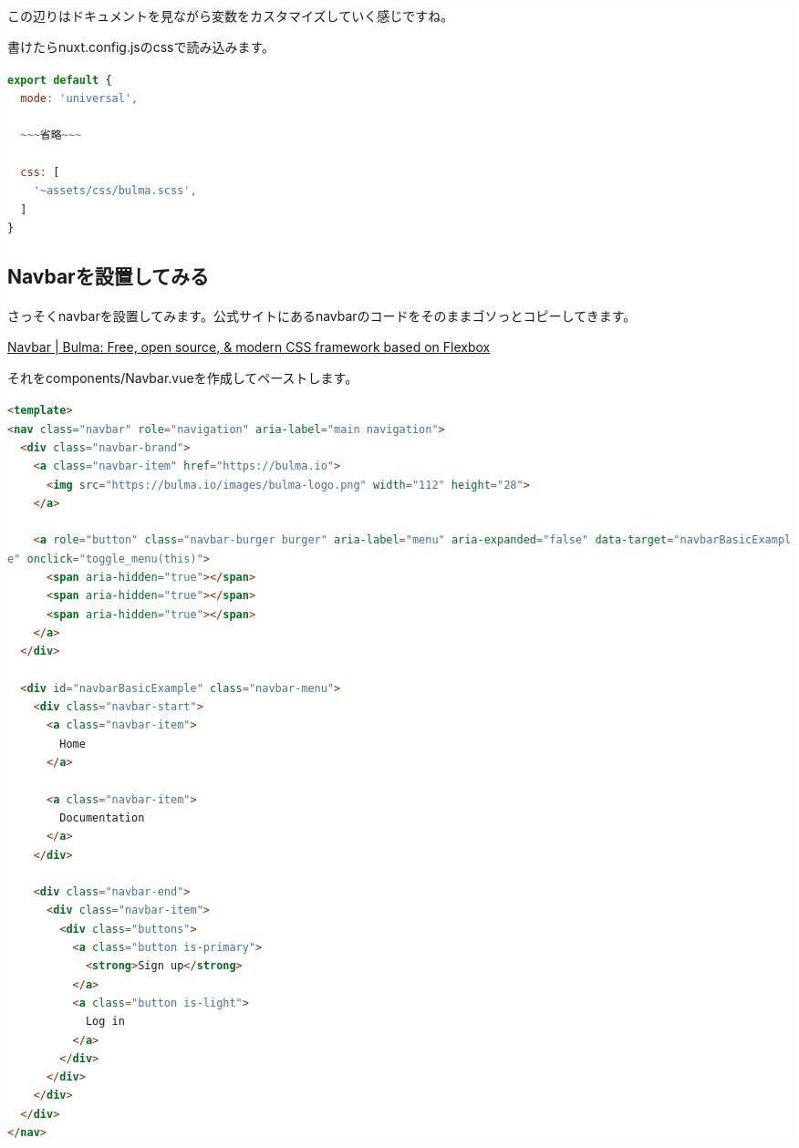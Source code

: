この辺りはドキュメントを見ながら変数をカスタマイズしていく感じですね。

書けたらnuxt.config.jsのcssで読み込みます。

```js
export default {
  mode: 'universal',

  ~~~省略~~~

  css: [
    '~assets/css/bulma.scss',
  ]
}
```

## Navbarを設置してみる

さっそくnavbarを設置してみます。公式サイトにあるnavbarのコードをそのままゴソっとコピーしてきます。

[Navbar | Bulma: Free, open source, & modern CSS framework based on Flexbox](https://bulma.io/documentation/components/navbar/)

それをcomponents/Navbar.vueを作成してペーストします。

```html
<template>
<nav class="navbar" role="navigation" aria-label="main navigation">
  <div class="navbar-brand">
    <a class="navbar-item" href="https://bulma.io">
      <img src="https://bulma.io/images/bulma-logo.png" width="112" height="28">
    </a>

    <a role="button" class="navbar-burger burger" aria-label="menu" aria-expanded="false" data-target="navbarBasicExample" onclick="toggle_menu(this)">
      <span aria-hidden="true"></span>
      <span aria-hidden="true"></span>
      <span aria-hidden="true"></span>
    </a>
  </div>

  <div id="navbarBasicExample" class="navbar-menu">
    <div class="navbar-start">
      <a class="navbar-item">
        Home
      </a>

      <a class="navbar-item">
        Documentation
      </a>
    </div>

    <div class="navbar-end">
      <div class="navbar-item">
        <div class="buttons">
          <a class="button is-primary">
            <strong>Sign up</strong>
          </a>
          <a class="button is-light">
            Log in
          </a>
        </div>
      </div>
    </div>
  </div>
</nav>
```